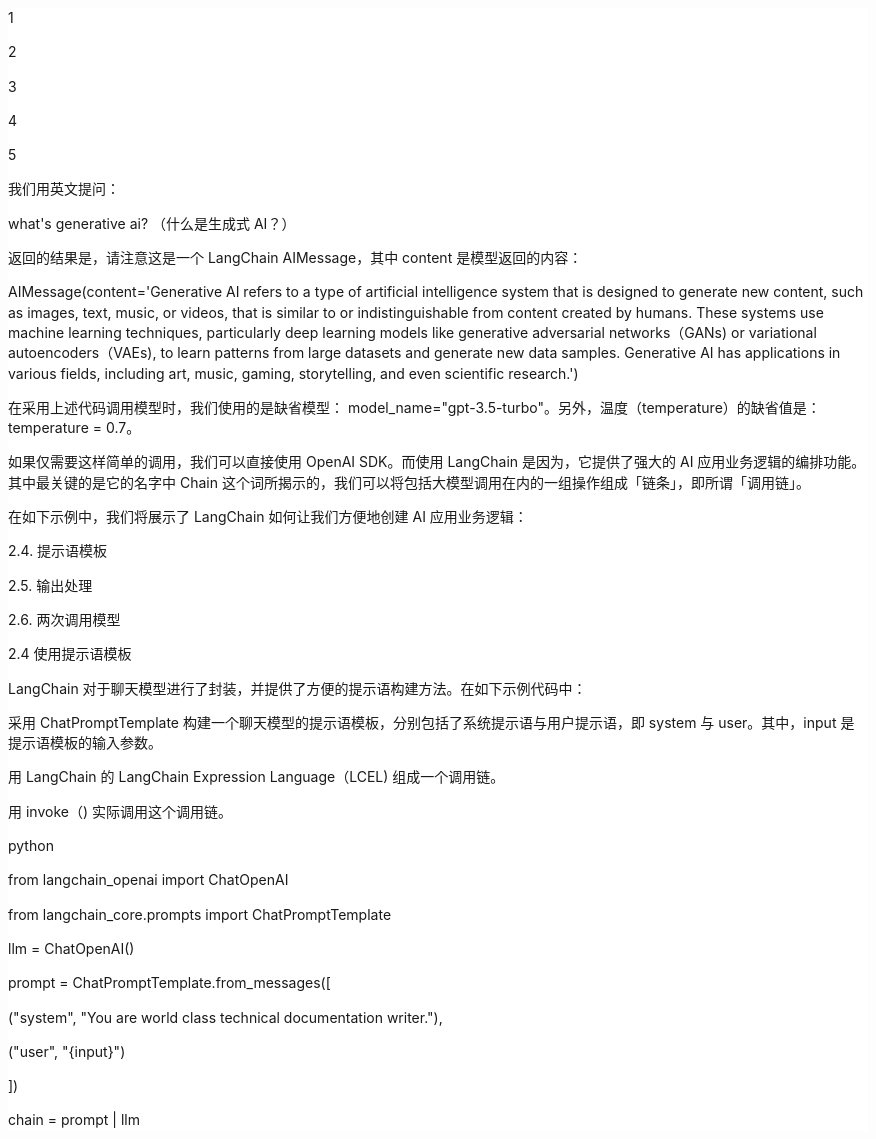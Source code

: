 1

2

3

4

5

我们用英文提问：

what's generative ai? （什么是生成式 AI？）

返回的结果是，请注意这是一个 LangChain AIMessage，其中 content 是模型返回的内容：

AIMessage(content='Generative AI refers to a type of artificial intelligence system that is designed to generate new content, such as images, text, music, or videos, that is similar to or indistinguishable from content created by humans. These systems use machine learning techniques, particularly deep learning models like generative adversarial networks（GANs) or variational autoencoders（VAEs), to learn patterns from large datasets and generate new data samples. Generative AI has applications in various fields, including art, music, gaming, storytelling, and even scientific research.')

在采用上述代码调用模型时，我们使用的是缺省模型： model_name="gpt-3.5-turbo"。另外，温度（temperature）的缺省值是：temperature = 0.7。

如果仅需要这样简单的调用，我们可以直接使用 OpenAI SDK。而使用 LangChain 是因为，它提供了强大的 AI 应用业务逻辑的编排功能。其中最关键的是它的名字中 Chain 这个词所揭示的，我们可以将包括大模型调用在内的一组操作组成「链条」，即所谓「调用链」。

在如下示例中，我们将展示了 LangChain 如何让我们方便地创建 AI 应用业务逻辑：

2.4. 提示语模板

2.5. 输出处理

2.6. 两次调用模型

2.4 使用提示语模板

LangChain 对于聊天模型进行了封装，并提供了方便的提示语构建方法。在如下示例代码中：

采用 ChatPromptTemplate 构建一个聊天模型的提示语模板，分别包括了系统提示语与用户提示语，即 system 与 user。其中，input 是提示语模板的输入参数。

用 LangChain 的 LangChain Expression Language（LCEL) 组成一个调用链。

用 invoke（) 实际调用这个调用链。

python

from langchain_openai import ChatOpenAI

from langchain_core.prompts import ChatPromptTemplate

llm = ChatOpenAI()

prompt = ChatPromptTemplate.from_messages([

("system", "You are world class technical documentation writer."),

("user", "{input}")

])

chain = prompt | llm
